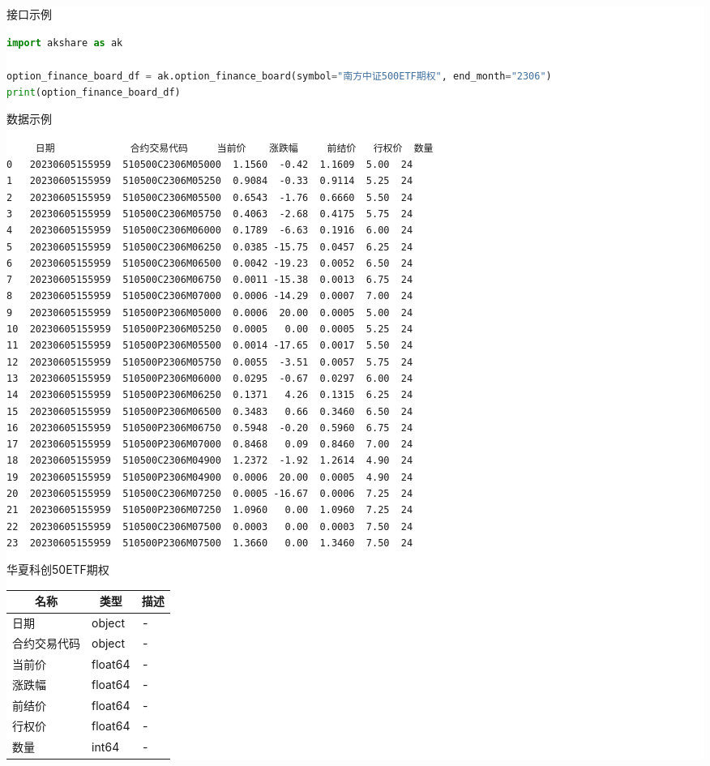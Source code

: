 接口示例

```python
import akshare as ak

option_finance_board_df = ak.option_finance_board(symbol="南方中证500ETF期权", end_month="2306")
print(option_finance_board_df)
```

数据示例

```
     日期             合约交易代码     当前价    涨跌幅     前结价   行权价  数量
0   20230605155959  510500C2306M05000  1.1560  -0.42  1.1609  5.00  24
1   20230605155959  510500C2306M05250  0.9084  -0.33  0.9114  5.25  24
2   20230605155959  510500C2306M05500  0.6543  -1.76  0.6660  5.50  24
3   20230605155959  510500C2306M05750  0.4063  -2.68  0.4175  5.75  24
4   20230605155959  510500C2306M06000  0.1789  -6.63  0.1916  6.00  24
5   20230605155959  510500C2306M06250  0.0385 -15.75  0.0457  6.25  24
6   20230605155959  510500C2306M06500  0.0042 -19.23  0.0052  6.50  24
7   20230605155959  510500C2306M06750  0.0011 -15.38  0.0013  6.75  24
8   20230605155959  510500C2306M07000  0.0006 -14.29  0.0007  7.00  24
9   20230605155959  510500P2306M05000  0.0006  20.00  0.0005  5.00  24
10  20230605155959  510500P2306M05250  0.0005   0.00  0.0005  5.25  24
11  20230605155959  510500P2306M05500  0.0014 -17.65  0.0017  5.50  24
12  20230605155959  510500P2306M05750  0.0055  -3.51  0.0057  5.75  24
13  20230605155959  510500P2306M06000  0.0295  -0.67  0.0297  6.00  24
14  20230605155959  510500P2306M06250  0.1371   4.26  0.1315  6.25  24
15  20230605155959  510500P2306M06500  0.3483   0.66  0.3460  6.50  24
16  20230605155959  510500P2306M06750  0.5948  -0.20  0.5960  6.75  24
17  20230605155959  510500P2306M07000  0.8468   0.09  0.8460  7.00  24
18  20230605155959  510500C2306M04900  1.2372  -1.92  1.2614  4.90  24
19  20230605155959  510500P2306M04900  0.0006  20.00  0.0005  4.90  24
20  20230605155959  510500C2306M07250  0.0005 -16.67  0.0006  7.25  24
21  20230605155959  510500P2306M07250  1.0960   0.00  1.0960  7.25  24
22  20230605155959  510500C2306M07500  0.0003   0.00  0.0003  7.50  24
23  20230605155959  510500P2306M07500  1.3660   0.00  1.3460  7.50  24
```

华夏科创50ETF期权

| 名称     | 类型      | 描述  |
|--------|---------|-----|
| 日期     | object  | -   |
| 合约交易代码 | object  | -   |
| 当前价    | float64 | -   |
| 涨跌幅    | float64 | -   |
| 前结价    | float64 | -   |
| 行权价    | float64 | -   |
| 数量     | int64   | -   |
